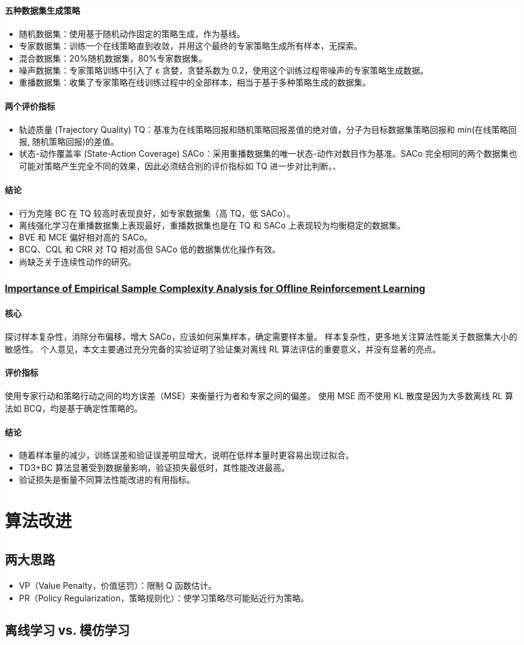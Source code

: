 #### 五种数据集生成策略

- 随机数据集：使用基于随机动作固定的策略生成，作为基线。
- 专家数据集：训练一个在线策略直到收敛，并用这个最终的专家策略生成所有样本，无探索。
- 混合数据集：20%随机数据集，80%专家数据集。
- 噪声数据集：专家策略训练中引入了 ɛ 贪婪，贪婪系数为 0.2，使用这个训练过程带噪声的专家策略生成数据。
- 重播数据集：收集了专家策略在线训练过程中的全部样本，相当于基于多种策略生成的数据集。

#### 两个评价指标

- 轨迹质量 (Trajectory Quality) TQ：基准为在线策略回报和随机策略回报差值的绝对值，分子为目标数据集策略回报和 min(在线策略回报, 随机策略回报)的差值。
- 状态-动作覆盖率 (State-Action Coverage) SACo：采用重播数据集的唯一状态-动作对数目作为基准。SACo 完全相同的两个数据集也可能对策略产生完全不同的效果，因此必须结合别的评价指标如 TQ 进一步对比判断。、

#### 结论

- 行为克隆 BC 在 TQ 较高时表现良好，如专家数据集（高 TQ，低 SACo）。
- 离线强化学习在重播数据集上表现最好，重播数据集也是在 TQ 和 SACo 上表现较为均衡稳定的数据集。
- BVE 和 MCE 偏好相对高的 SACo。
- BCQ、CQL 和 CRR 对 TQ 相对高但 SACo 低的数据集优化操作有效。
- 尚缺乏关于连续性动作的研究。

### [Importance of Empirical Sample Complexity Analysis for Offline Reinforcement Learning](http://arxiv.org/abs/2112.15578)

#### 核心

探讨样本复杂性，消除分布偏移，增大 SACo，应该如何采集样本，确定需要样本量。
样本复杂性，更多地关注算法性能关于数据集大小的敏感性。
个人意见，本文主要通过充分完备的实验证明了验证集对离线 RL 算法评估的重要意义，并没有显著的亮点。

#### 评价指标

使用专家行动和策略行动之间的均方误差（MSE）来衡量行为者和专家之间的偏差。
使用 MSE 而不使用 KL 散度是因为大多数离线 RL 算法如 BCQ，均是基于确定性策略的。

#### 结论

- 随着样本量的减少，训练误差和验证误差明显增大，说明在低样本量时更容易出现过拟合。
- TD3+BC 算法显著受到数据量影响，验证损失最低时，其性能改进最高。
- 验证损失是衡量不同算法性能改进的有用指标。

# 算法改进

## 两大思路

- VP（Value Penalty，价值惩罚）：限制 Q 函数估计。
- PR（Policy Regularization，策略规则化）：使学习策略尽可能贴近行为策略。

## 离线学习 vs. 模仿学习
